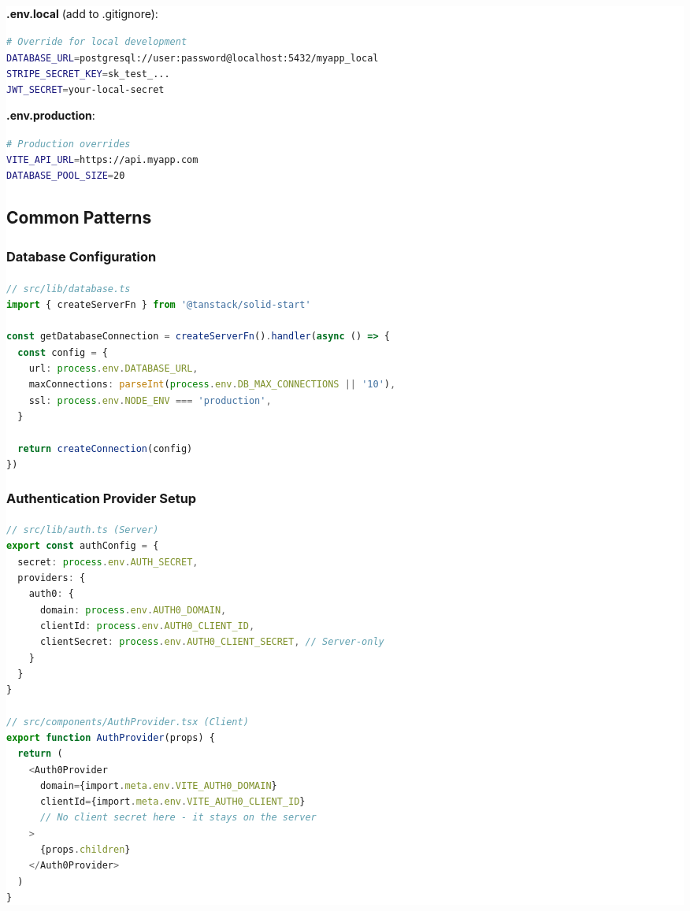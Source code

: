 **.env.local** (add to .gitignore):

```bash
# Override for local development
DATABASE_URL=postgresql://user:password@localhost:5432/myapp_local
STRIPE_SECRET_KEY=sk_test_...
JWT_SECRET=your-local-secret
```

**.env.production**:

```bash
# Production overrides
VITE_API_URL=https://api.myapp.com
DATABASE_POOL_SIZE=20
```

## Common Patterns

### Database Configuration

```typescript
// src/lib/database.ts
import { createServerFn } from '@tanstack/solid-start'

const getDatabaseConnection = createServerFn().handler(async () => {
  const config = {
    url: process.env.DATABASE_URL,
    maxConnections: parseInt(process.env.DB_MAX_CONNECTIONS || '10'),
    ssl: process.env.NODE_ENV === 'production',
  }

  return createConnection(config)
})
```

### Authentication Provider Setup

```typescript
// src/lib/auth.ts (Server)
export const authConfig = {
  secret: process.env.AUTH_SECRET,
  providers: {
    auth0: {
      domain: process.env.AUTH0_DOMAIN,
      clientId: process.env.AUTH0_CLIENT_ID,
      clientSecret: process.env.AUTH0_CLIENT_SECRET, // Server-only
    }
  }
}

// src/components/AuthProvider.tsx (Client)
export function AuthProvider(props) {
  return (
    <Auth0Provider
      domain={import.meta.env.VITE_AUTH0_DOMAIN}
      clientId={import.meta.env.VITE_AUTH0_CLIENT_ID}
      // No client secret here - it stays on the server
    >
      {props.children}
    </Auth0Provider>
  )
}
```
